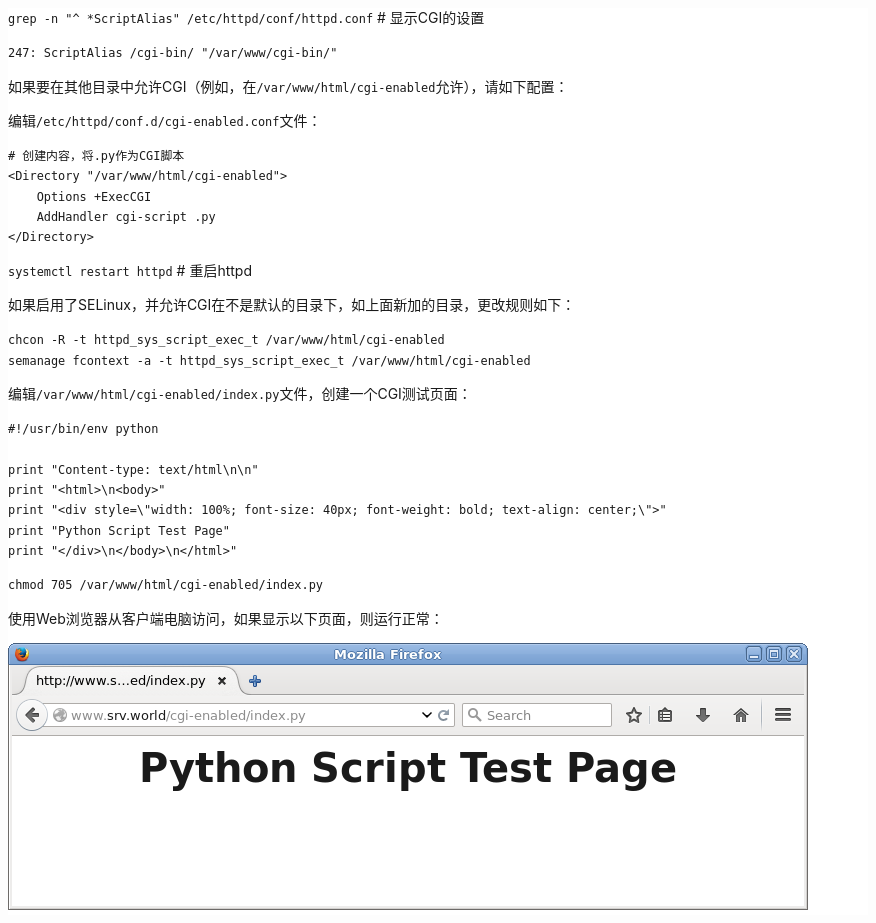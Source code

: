 `grep -n "^ *ScriptAlias" /etc/httpd/conf/httpd.conf` # 显示CGI的设置

```
247: ScriptAlias /cgi-bin/ "/var/www/cgi-bin/"
```

如果要在其他目录中允许CGI（例如，在`/var/www/html/cgi-enabled`允许），请如下配置：

编辑`/etc/httpd/conf.d/cgi-enabled.conf`文件：

```
# 创建内容，将.py作为CGI脚本
<Directory "/var/www/html/cgi-enabled">
    Options +ExecCGI
    AddHandler cgi-script .py
</Directory>
```

`systemctl restart httpd` # 重启httpd

如果启用了SELinux，并允许CGI在不是默认的目录下，如上面新加的目录，更改规则如下：

```
chcon -R -t httpd_sys_script_exec_t /var/www/html/cgi-enabled
semanage fcontext -a -t httpd_sys_script_exec_t /var/www/html/cgi-enabled
```

编辑`/var/www/html/cgi-enabled/index.py`文件，创建一个CGI测试页面：

```
#!/usr/bin/env python

print "Content-type: text/html\n\n"
print "<html>\n<body>"
print "<div style=\"width: 100%; font-size: 40px; font-weight: bold; text-align: center;\">"
print "Python Script Test Page"
print "</div>\n</body>\n</html>"
```

`chmod 705 /var/www/html/cgi-enabled/index.py`

使用Web浏览器从客户端电脑访问，如果显示以下页面，则运行正常：

![httpd-python-test-page](../Contents/httpd-python-test-page.png)
